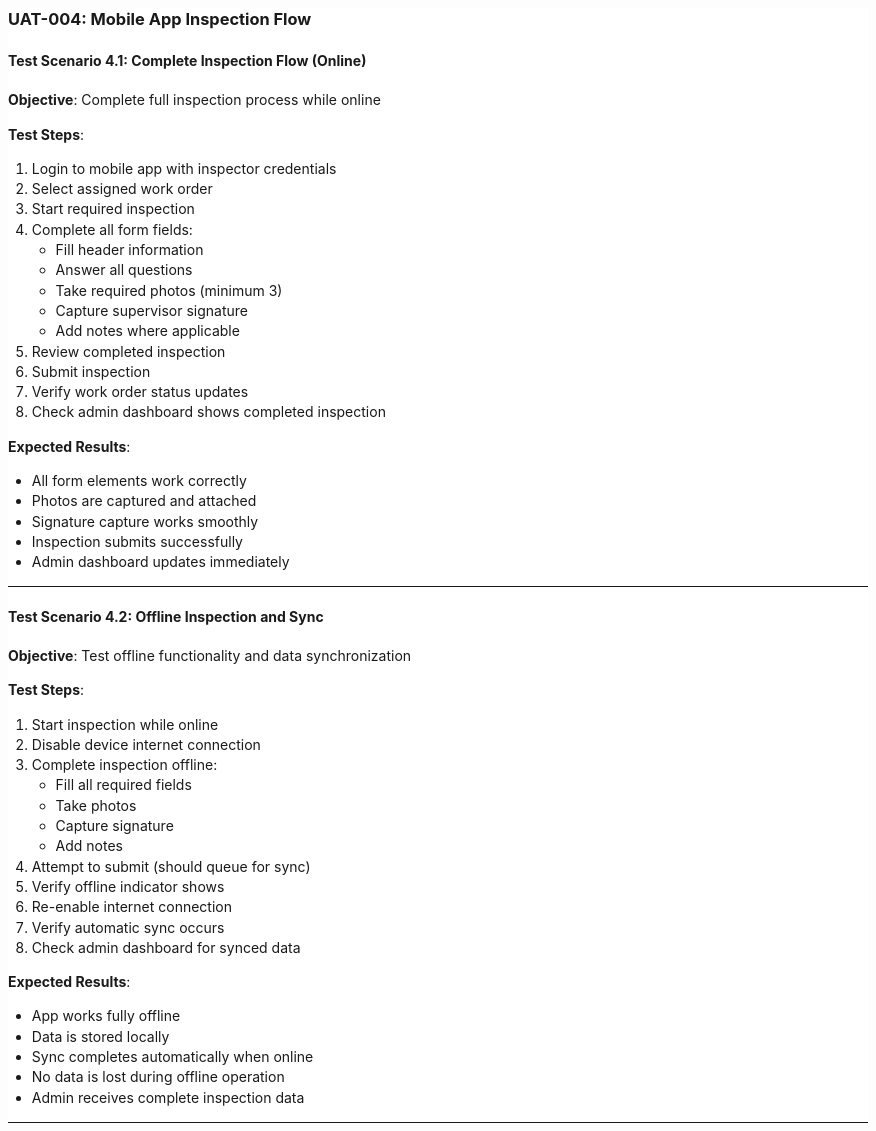 
### UAT-004: Mobile App Inspection Flow

#### Test Scenario 4.1: Complete Inspection Flow (Online)
**Objective**: Complete full inspection process while online

**Test Steps**:
1. Login to mobile app with inspector credentials
2. Select assigned work order
3. Start required inspection
4. Complete all form fields:
   - Fill header information
   - Answer all questions
   - Take required photos (minimum 3)
   - Capture supervisor signature
   - Add notes where applicable
5. Review completed inspection
6. Submit inspection
7. Verify work order status updates
8. Check admin dashboard shows completed inspection

**Expected Results**:
- All form elements work correctly
- Photos are captured and attached
- Signature capture works smoothly
- Inspection submits successfully
- Admin dashboard updates immediately

---

#### Test Scenario 4.2: Offline Inspection and Sync
**Objective**: Test offline functionality and data synchronization

**Test Steps**:
1. Start inspection while online
2. Disable device internet connection
3. Complete inspection offline:
   - Fill all required fields
   - Take photos
   - Capture signature
   - Add notes
4. Attempt to submit (should queue for sync)
5. Verify offline indicator shows
6. Re-enable internet connection
7. Verify automatic sync occurs
8. Check admin dashboard for synced data

**Expected Results**:
- App works fully offline
- Data is stored locally
- Sync completes automatically when online
- No data is lost during offline operation
- Admin receives complete inspection data

---